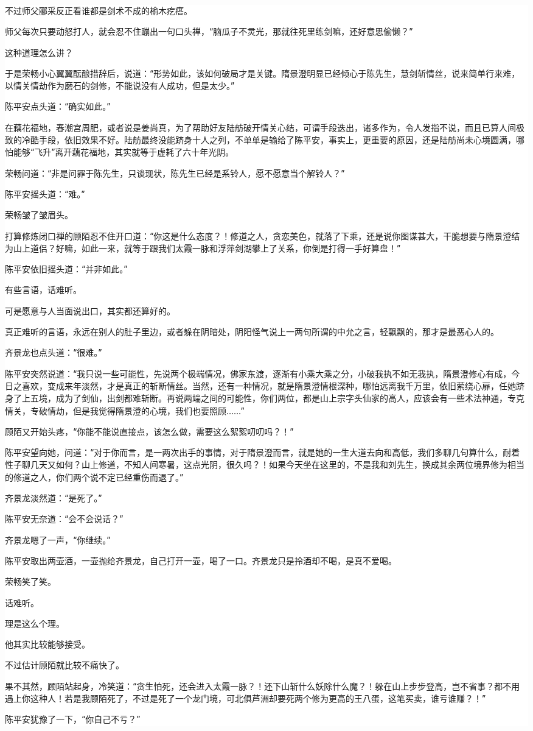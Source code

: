    不过师父郦采反正看谁都是剑术不成的榆木疙瘩。

   师父每次只要动怒打人，就会忍不住蹦出一句口头禅，“脑瓜子不灵光，那就往死里练剑嘛，还好意思偷懒？”

   这种道理怎么讲？

   于是荣畅小心翼翼酝酿措辞后，说道：“形势如此，该如何破局才是关键。隋景澄明显已经倾心于陈先生，慧剑斩情丝，说来简单行来难，以情关情劫作为磨石的剑修，不能说没有人成功，但是太少。”

   陈平安点头道：“确实如此。”

   在藕花福地，春潮宫周肥，或者说是姜尚真，为了帮助好友陆舫破开情关心结，可谓手段迭出，诸多作为，令人发指不说，而且已算人间极致的冷酷手段，依旧效果不好。陆舫最终没能跻身十人之列，不单单是输给了陈平安，事实上，更重要的原因，还是陆舫尚未心境圆满，哪怕能够“飞升”离开藕花福地，其实就等于虚耗了六十年光阴。

   荣畅问道：“非是问罪于陈先生，只谈现状，陈先生已经是系铃人，愿不愿意当个解铃人？”

   陈平安摇头道：“难。”

   荣畅皱了皱眉头。

   打算修炼闭口禅的顾陌忍不住开口道：“你这是什么态度？！修道之人，贪恋美色，就落了下乘，还是说你图谋甚大，干脆想要与隋景澄结为山上道侣？好嘛，如此一来，就等于跟我们太霞一脉和浮萍剑湖攀上了关系，你倒是打得一手好算盘！”

   陈平安依旧摇头道：“并非如此。”

   有些言语，话难听。

   可是愿意与人当面说出口，其实都还算好的。

   真正难听的言语，永远在别人的肚子里边，或者躲在阴暗处，阴阳怪气说上一两句所谓的中允之言，轻飘飘的，那才是最恶心人的。

   齐景龙也点头道：“很难。”

   陈平安突然说道：“我只说一些可能性，先说两个极端情况，佛家东渡，逐渐有小乘大乘之分，小破我执不如无我执，隋景澄修心有成，今日之喜欢，变成来年淡然，才是真正的斩断情丝。当然，还有一种情况，就是隋景澄情根深种，哪怕远离我千万里，依旧萦绕心扉，任她跻身了上五境，成为了剑仙，出剑都难斩断。再说两端之间的可能性，你们两位，都是山上宗字头仙家的高人，应该会有一些术法神通，专克情关，专破情劫，但是我觉得隋景澄的心境，我们也要照顾……”

   顾陌又开始头疼，“你能不能说直接点，该怎么做，需要这么絮絮叨叨吗？！”

   陈平安望向她，问道：“对于你而言，是一两次出手的事情，对于隋景澄而言，就是她的一生大道去向和高低，我们多聊几句算什么，耐着性子聊几天又如何？山上修道，不知人间寒暑，这点光阴，很久吗？！如果今天坐在这里的，不是我和刘先生，换成其余两位境界修为相当的修道之人，你们两个说不定已经重伤而退了。”

   齐景龙淡然道：“是死了。”

   陈平安无奈道：“会不会说话？”

   齐景龙嗯了一声，“你继续。”

   陈平安取出两壶酒，一壶抛给齐景龙，自己打开一壶，喝了一口。齐景龙只是拎酒却不喝，是真不爱喝。

   荣畅笑了笑。

   话难听。

   理是这么个理。

   他其实比较能够接受。

   不过估计顾陌就比较不痛快了。

   果不其然，顾陌站起身，冷笑道：“贪生怕死，还会进入太霞一脉？！还下山斩什么妖除什么魔？！躲在山上步步登高，岂不省事？都不用遇上你这种人！若是我顾陌死了，不过是死了一个龙门境，可北俱芦洲却要死两个修为更高的王八蛋，这笔买卖，谁亏谁赚？！”

   陈平安犹豫了一下，“你自己不亏？”
